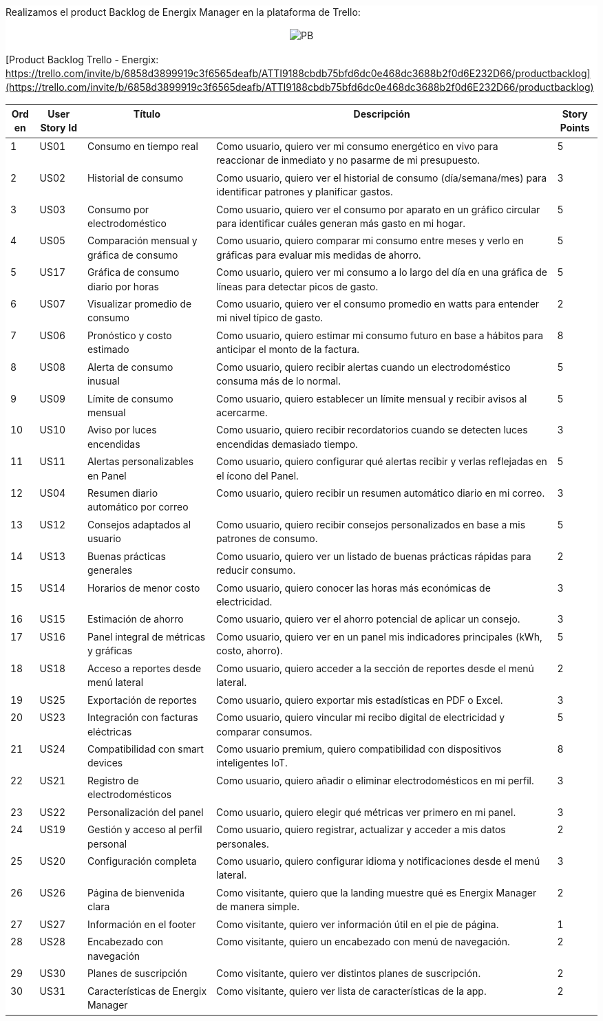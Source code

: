 Realizamos el product Backlog de Energix Manager en la plataforma de Trello:

<p align="center">
  <img src="images/Trello_ProductBacklog.png" alt="PB" width="1000">
</p>

[Product Backlog Trello - Energix: https://trello.com/invite/b/6858d3899919c3f6565deafb/ATTI9188cbdb75bfd6dc0e468dc3688b2f0d6E232D66/productbacklog](https://trello.com/invite/b/6858d3899919c3f6565deafb/ATTI9188cbdb75bfd6dc0e468dc3688b2f0d6E232D66/productbacklog)

| Orden  | User Story Id | Título                                    | Descripción                                                                                                   | Story Points |
|----|---------------|-------------------------------------------|---------------------------------------------------------------------------------------------------------------|--------------|
| 1  | US01          | Consumo en tiempo real                   | Como usuario, quiero ver mi consumo energético en vivo para reaccionar de inmediato y no pasarme de mi presupuesto. | 5            |
| 2  | US02          | Historial de consumo                     | Como usuario, quiero ver el historial de consumo (día/semana/mes) para identificar patrones y planificar gastos. | 3            |
| 3  | US03          | Consumo por electrodoméstico             | Como usuario, quiero ver el consumo por aparato en un gráfico circular para identificar cuáles generan más gasto en mi hogar. | 5            |
| 4  | US05          | Comparación mensual y gráfica de consumo | Como usuario, quiero comparar mi consumo entre meses y verlo en gráficas para evaluar mis medidas de ahorro. | 5            |
| 5  | US17          | Gráfica de consumo diario por horas      | Como usuario, quiero ver mi consumo a lo largo del día en una gráfica de líneas para detectar picos de gasto. | 5            |
| 6  | US07          | Visualizar promedio de consumo           | Como usuario, quiero ver el consumo promedio en watts para entender mi nivel típico de gasto. | 2            |
| 7  | US06          | Pronóstico y costo estimado              | Como usuario, quiero estimar mi consumo futuro en base a hábitos para anticipar el monto de la factura. | 8            |
| 8  | US08          | Alerta de consumo inusual                | Como usuario, quiero recibir alertas cuando un electrodoméstico consuma más de lo normal. | 5            |
| 9  | US09          | Límite de consumo mensual                | Como usuario, quiero establecer un límite mensual y recibir avisos al acercarme. | 5            |
| 10 | US10          | Aviso por luces encendidas               | Como usuario, quiero recibir recordatorios cuando se detecten luces encendidas demasiado tiempo. | 3            |
| 11 | US11          | Alertas personalizables en Panel         | Como usuario, quiero configurar qué alertas recibir y verlas reflejadas en el ícono del Panel. | 5            |
| 12 | US04          | Resumen diario automático por correo     | Como usuario, quiero recibir un resumen automático diario en mi correo. | 3            |
| 13 | US12          | Consejos adaptados al usuario            | Como usuario, quiero recibir consejos personalizados en base a mis patrones de consumo. | 5            |
| 14 | US13          | Buenas prácticas generales               | Como usuario, quiero ver un listado de buenas prácticas rápidas para reducir consumo. | 2            |
| 15 | US14          | Horarios de menor costo                  | Como usuario, quiero conocer las horas más económicas de electricidad. | 3            |
| 16 | US15          | Estimación de ahorro                     | Como usuario, quiero ver el ahorro potencial de aplicar un consejo. | 3            |
| 17 | US16          | Panel integral de métricas y gráficas    | Como usuario, quiero ver en un panel mis indicadores principales (kWh, costo, ahorro). | 5            |
| 18 | US18          | Acceso a reportes desde menú lateral     | Como usuario, quiero acceder a la sección de reportes desde el menú lateral. | 2            |
| 19 | US25          | Exportación de reportes                  | Como usuario, quiero exportar mis estadísticas en PDF o Excel. | 3            |
| 20 | US23          | Integración con facturas eléctricas      | Como usuario, quiero vincular mi recibo digital de electricidad y comparar consumos. | 5            |
| 21 | US24          | Compatibilidad con smart devices         | Como usuario premium, quiero compatibilidad con dispositivos inteligentes IoT. | 8            |
| 22 | US21          | Registro de electrodomésticos            | Como usuario, quiero añadir o eliminar electrodomésticos en mi perfil. | 3            |
| 23 | US22          | Personalización del panel                | Como usuario, quiero elegir qué métricas ver primero en mi panel. | 3            |
| 24 | US19          | Gestión y acceso al perfil personal      | Como usuario, quiero registrar, actualizar y acceder a mis datos personales. | 2            |
| 25 | US20          | Configuración completa                   | Como usuario, quiero configurar idioma y notificaciones desde el menú lateral. | 3            |
| 26 | US26          | Página de bienvenida clara               | Como visitante, quiero que la landing muestre qué es Energix Manager de manera simple. | 2            |
| 27 | US27          | Información en el footer                 | Como visitante, quiero ver información útil en el pie de página. | 1            |
| 28 | US28          | Encabezado con navegación                | Como visitante, quiero un encabezado con menú de navegación. | 2            |
| 29 | US30          | Planes de suscripción                    | Como visitante, quiero ver distintos planes de suscripción. | 2            |
| 30 | US31          | Características de Energix Manager       | Como visitante, quiero ver lista de características de la app. | 2            |